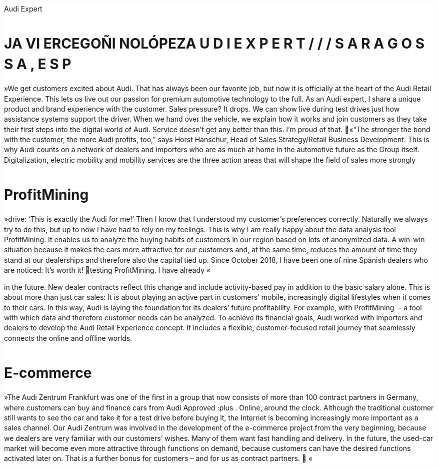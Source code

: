 Audi Expert  

# JA VI ERCEGOÑI NOLÓPEZA U D I E X P E R T / / / S A R A G O S S A , E S P  

»We get customers excited about Audi. That has always been our favorite job, but now it is officially at the heart of the Audi Retail Experience. This lets us live out our passion for premium automotive technology to the full. As an Audi expert, I share a unique product and brand experience with the customer. Sales pressure? It drops. We can show live during test drives just how assistance systems support the driver. When we hand over the vehicle, we explain how it works and join customers as they take their first steps into the digital world of Audi. Service doesn’t get any better than this. I’m proud of that. «“The stronger the bond with the customer, the more Audi profits, too,” says Horst Hanschur, Head of Sales Strategy/Retail Business Development. This is why Audi counts on a network of dealers and importers who are as much at home in the automotive future as the Group itself. Digitalization, electric mobility and mobility services are the three action areas that will shape the field of sales more strongly  

# ProfitMining  

  
»drive: ‘This is exactly the Audi for me!’ Then I know that I understood my customer’s preferences correctly. Naturally we always try to do this, but up to now I have had to rely on my feelings. This is why I am really happy about the data analysis tool ProfitMining. It enables us to analyze the buying habits of customers in our region based on lots of anonymized data. A win-win situation because it makes the cars more attractive for our customers and, at the same time, reduces the amount of time they stand at our dealerships and therefore also the capital tied up. Since October 2018, I have been one of nine Spanish dealers who are noticed: It’s worth it! testing ProfitMining. I have already «  

in the future. New dealer contracts reflect this change and include activity-based pay in addition to the basic salary alone. This is about more than just car sales: It is about playing an active part in customers’ mobile, in­creasingly digital lifestyles when it comes to their cars. In this way, Audi is laying the foundation for its dealers’ future profitability. For example, with ProfitMining  – a tool with which data and therefore customer needs can be analyzed. To achieve its financial goals, Audi worked with importers and dealers to develop the Audi Retail Experience concept. It includes a flexible, customer-focused retail journey that seamlessly connects the online and offline worlds.  

# E-commerce  

  

»The Audi Zentrum Frankfurt was one of the first in a group that now consists of more than 100 contract partners in Germany, where customers can buy and finance cars from Audi Approved :plus . Online, around the clock. Although the traditional customer still wants to see the car and take it for a test drive before buying it, the Internet is becoming increasingly more important as a sales channel. Our Audi Zentrum was involved in the development of the e-commerce project from the very beginning, because we dealers are very familiar with our customers’ wishes. Many of them want fast handling and delivery. In the future, the used-car market will become even more attractive through functions on demand, because customers can have the desired functions activated later on. That is a further bonus for customers – and for us as contract partners.  «  
